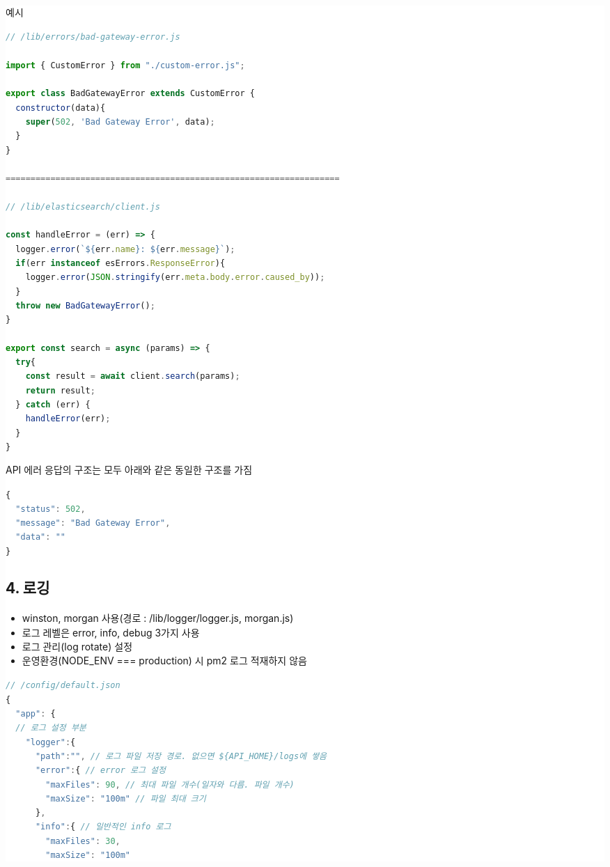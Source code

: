 예시

```jsx
// /lib/errors/bad-gateway-error.js
 
import { CustomError } from "./custom-error.js";

export class BadGatewayError extends CustomError {
  constructor(data){
    super(502, 'Bad Gateway Error', data);
  }
}

===================================================================

// /lib/elasticsearch/client.js

const handleError = (err) => {
  logger.error(`${err.name}: ${err.message}`);
  if(err instanceof esErrors.ResponseError){
    logger.error(JSON.stringify(err.meta.body.error.caused_by));
  }
  throw new BadGatewayError();
}

export const search = async (params) => {
  try{
    const result = await client.search(params);
    return result;
  } catch (err) {
    handleError(err);
  }
}
```

API 에러 응답의 구조는 모두 아래와 같은 동일한 구조를 가짐

```jsx
{
  "status": 502,
  "message": "Bad Gateway Error",
  "data": ""
}
```

## 4. 로깅

- winston, morgan 사용(경로 : /lib/logger/logger.js, morgan.js)
- 로그 레벨은 error, info, debug 3가지 사용
- 로그 관리(log rotate) 설정
- 운영환경(NODE_ENV === production) 시 pm2 로그 적재하지 않음

```jsx
// /config/default.json
{
  "app": {
  // 로그 설정 부분 
    "logger":{
      "path":"", // 로그 파일 저장 경로. 없으면 ${API_HOME}/logs에 쌓음
      "error":{ // error 로그 설정 
        "maxFiles": 90, // 최대 파일 개수(일자와 다름. 파일 개수)
        "maxSize": "100m" // 파일 최대 크기
      },
      "info":{ // 일반적인 info 로그
        "maxFiles": 30,
        "maxSize": "100m"
```